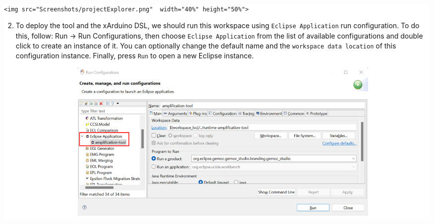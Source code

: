    <img src="Screenshots/projectExplorer.png"  width="40%" height="50%">
</p>

2. To deploy the tool and the xArduino DSL, we should run this workspace using `Eclipse Application` run configuration. To do this, follow: Run -> Run Configurations, then choose `Eclipse Application` from the list of available configurations and double click to create an instance of it. You can optionally change the default name and the `workspace data location` of this configuration instance. Finally, press `Run` to open a new Eclipse instance.

    <p align="center">
        <img src="Screenshots/runConfiguration.png"  width="70%" height="60%">
    </p>
